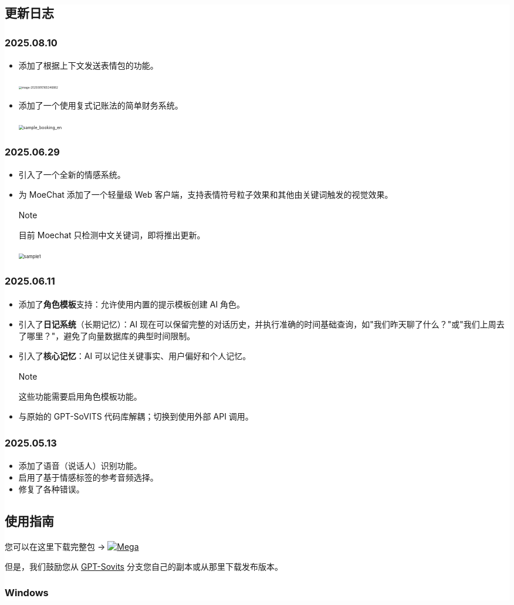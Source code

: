 ## 更新日志

### 2025.08.10

- 添加了根据上下文发送表情包的功能。

  <p align="left"><img src="screen/sample2.png" alt="image-20250810165346882" style="zoom: 33%;" /></p>

- 添加了一个使用复式记账法的简单财务系统。

  <p align="left"><img src="screen/sample_booking_en.png" alt="sample_booking_en" style="zoom: 50%;" /></p>

### 2025.06.29

- 引入了一个全新的情感系统。
- 为 MoeChat 添加了一个轻量级 Web 客户端，支持表情符号粒子效果和其他由关键词触发的视觉效果。

  > [!NOTE]
  >
  > 目前 Moechat 只检测中文关键词，即将推出更新。
  >

  <div style="text-align: left;"><img src="screen/sample1.png" alt="sample1" style="zoom: 55%;" /></div>

### 2025.06.11

- 添加了**角色模板**支持：允许使用内置的提示模板创建 AI 角色。
- 引入了**日记系统**（长期记忆）：AI 现在可以保留完整的对话历史，并执行准确的时间基础查询，如"我们昨天聊了什么？"或"我们上周去了哪里？"，避免了向量数据库的典型时间限制。
- 引入了**核心记忆**：AI 可以记住关键事实、用户偏好和个人记忆。

  > [!NOTE]
  >
  > 这些功能需要启用角色模板功能。
  >
- 与原始的 GPT-SoVITS 代码库解耦；切换到使用外部 API 调用。

### 2025.05.13

- 添加了语音（说话人）识别功能。
- 启用了基于情感标签的参考音频选择。
- 修复了各种错误。

## 使用指南

您可以在这里下载完整包 -> [![Mega](https://custom-icon-badges.demolab.com/badge/Mega-Moechat-FF5024?style=flat&logo=mega&logoColor=red)]([https://github.com/AlfreScarlet/MoeChat](https://mega.nz/folder/LsZFEBAZ#mmz75Q--hKL6KG9jRNIj1g))



但是，我们鼓励您从 [GPT-Sovits](https://github.com/RVC-Boss/GPT-SoVITS) 分支您自己的副本或从那里下载发布版本。

### Windows
